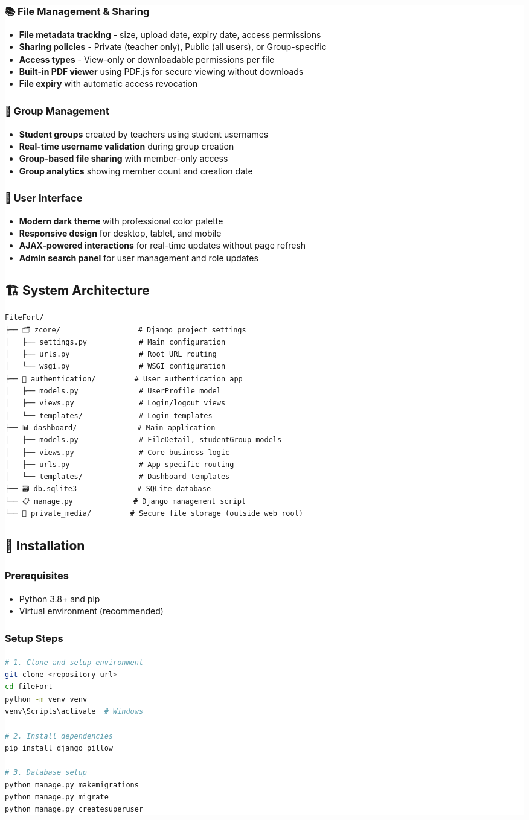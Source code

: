 ### 📚 File Management & Sharing
- **File metadata tracking** - size, upload date, expiry date, access permissions
- **Sharing policies** - Private (teacher only), Public (all users), or Group-specific
- **Access types** - View-only or downloadable permissions per file
- **Built-in PDF viewer** using PDF.js for secure viewing without downloads
- **File expiry** with automatic access revocation

### 👥 Group Management
- **Student groups** created by teachers using student usernames
- **Real-time username validation** during group creation
- **Group-based file sharing** with member-only access
- **Group analytics** showing member count and creation date

### 🎨 User Interface
- **Modern dark theme** with professional color palette
- **Responsive design** for desktop, tablet, and mobile
- **AJAX-powered interactions** for real-time updates without page refresh
- **Admin search panel** for user management and role updates

## 🏗 System Architecture

```
FileFort/
├── 🗂 zcore/                  # Django project settings
│   ├── settings.py            # Main configuration
│   ├── urls.py                # Root URL routing
│   └── wsgi.py                # WSGI configuration
├── 🔐 authentication/         # User authentication app
│   ├── models.py              # UserProfile model
│   ├── views.py               # Login/logout views
│   └── templates/             # Login templates
├── 📊 dashboard/              # Main application
│   ├── models.py              # FileDetail, studentGroup models
│   ├── views.py               # Core business logic
│   ├── urls.py                # App-specific routing
│   └── templates/             # Dashboard templates
├── 🗃 db.sqlite3              # SQLite database
└── 📋 manage.py              # Django management script
└── 📁 private_media/         # Secure file storage (outside web root)
```

## 🚀 Installation

### Prerequisites
- Python 3.8+ and pip
- Virtual environment (recommended)

### Setup Steps
```bash
# 1. Clone and setup environment
git clone <repository-url>
cd fileFort
python -m venv venv
venv\Scripts\activate  # Windows

# 2. Install dependencies
pip install django pillow

# 3. Database setup
python manage.py makemigrations
python manage.py migrate
python manage.py createsuperuser
```